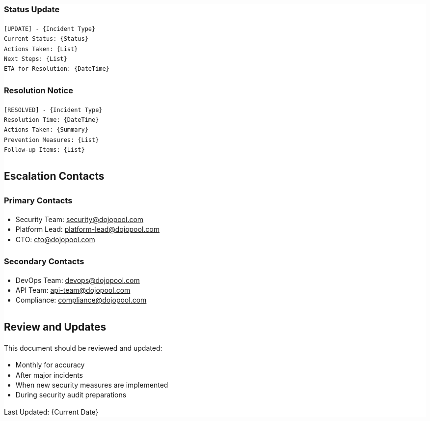 ### Status Update
```
[UPDATE] - {Incident Type}
Current Status: {Status}
Actions Taken: {List}
Next Steps: {List}
ETA for Resolution: {DateTime}
```

### Resolution Notice
```
[RESOLVED] - {Incident Type}
Resolution Time: {DateTime}
Actions Taken: {Summary}
Prevention Measures: {List}
Follow-up Items: {List}
```

## Escalation Contacts

### Primary Contacts
- Security Team: security@dojopool.com
- Platform Lead: platform-lead@dojopool.com
- CTO: cto@dojopool.com

### Secondary Contacts
- DevOps Team: devops@dojopool.com
- API Team: api-team@dojopool.com
- Compliance: compliance@dojopool.com

## Review and Updates

This document should be reviewed and updated:
- Monthly for accuracy
- After major incidents
- When new security measures are implemented
- During security audit preparations

Last Updated: {Current Date} 